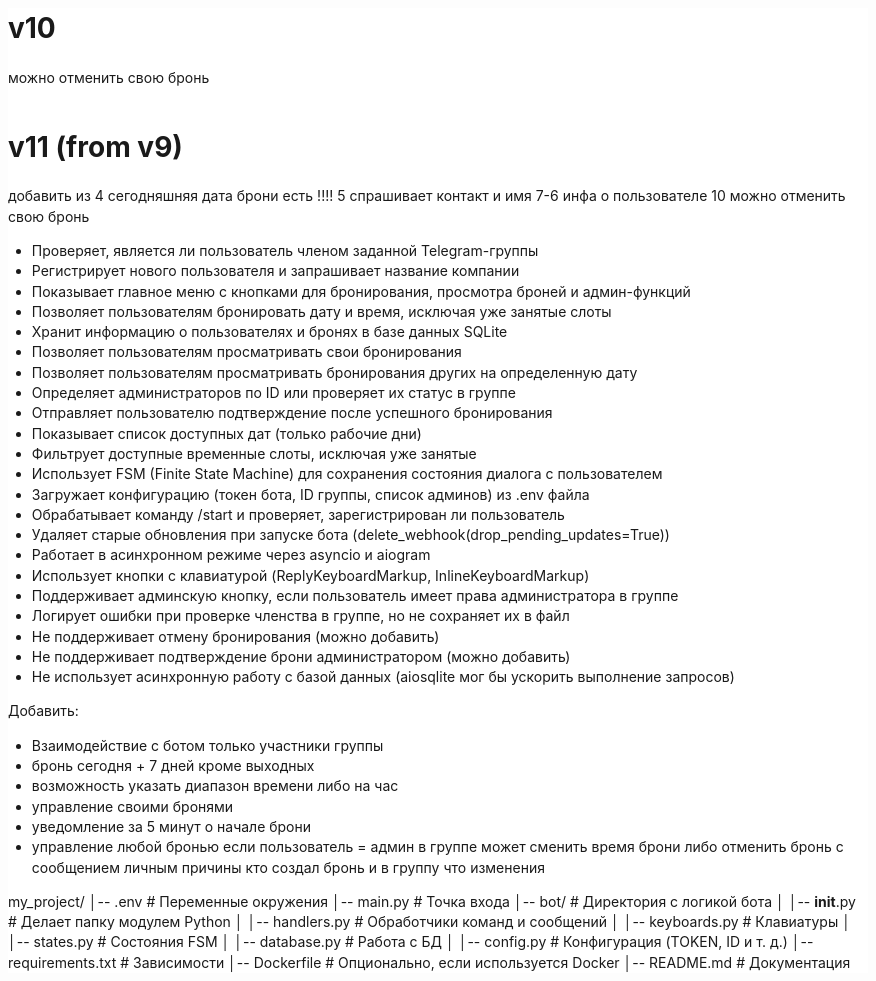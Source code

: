 v10
=======
можно отменить свою бронь


v11 (from v9)
====
добавить из 4 сегодняшняя дата брони есть !!!!
5 спрашивает контакт и имя
7-6 инфа о пользователе
10  можно отменить свою бронь


- Проверяет, является ли пользователь членом заданной Telegram-группы
- Регистрирует нового пользователя и запрашивает название компании
- Показывает главное меню с кнопками для бронирования, просмотра броней и админ-функций
- Позволяет пользователям бронировать дату и время, исключая уже занятые слоты
- Хранит информацию о пользователях и бронях в базе данных SQLite
- Позволяет пользователям просматривать свои бронирования
- Позволяет пользователям просматривать бронирования других на определенную дату
- Определяет администраторов по ID или проверяет их статус в группе
- Отправляет пользователю подтверждение после успешного бронирования
- Показывает список доступных дат (только рабочие дни)
- Фильтрует доступные временные слоты, исключая уже занятые
- Использует FSM (Finite State Machine) для сохранения состояния диалога с пользователем
- Загружает конфигурацию (токен бота, ID группы, список админов) из .env файла
- Обрабатывает команду /start и проверяет, зарегистрирован ли пользователь
- Удаляет старые обновления при запуске бота (delete_webhook(drop_pending_updates=True))
- Работает в асинхронном режиме через asyncio и aiogram
- Использует кнопки с клавиатурой (ReplyKeyboardMarkup, InlineKeyboardMarkup)
- Поддерживает админскую кнопку, если пользователь имеет права администратора в группе
- Логирует ошибки при проверке членства в группе, но не сохраняет их в файл
- Не поддерживает отмену бронирования (можно добавить)
- Не поддерживает подтверждение брони администратором (можно добавить)
- Не использует асинхронную работу с базой данных (aiosqlite мог бы ускорить выполнение запросов)


Добавить:

- Взаимодействие с ботом только участники группы
- бронь сегодня + 7 дней кроме выходных
- возможность указать диапазон времени либо на час
- управление своими бронями
- уведомление за 5 минут о начале брони
- управление любой бронью если пользователь = админ в группе может сменить время брони либо отменить бронь с сообщением  личным причины кто создал бронь и в группу что изменения 



my_project/
│-- .env                     # Переменные окружения
│-- main.py                   # Точка входа
│-- bot/                      # Директория с логикой бота
│   │-- __init__.py           # Делает папку модулем Python
│   │-- handlers.py           # Обработчики команд и сообщений
│   │-- keyboards.py          # Клавиатуры
│   │-- states.py             # Состояния FSM
│   │-- database.py           # Работа с БД
│   │-- config.py             # Конфигурация (TOKEN, ID и т. д.)
│-- requirements.txt          # Зависимости
│-- Dockerfile                # Опционально, если используется Docker
│-- README.md                 # Документация

